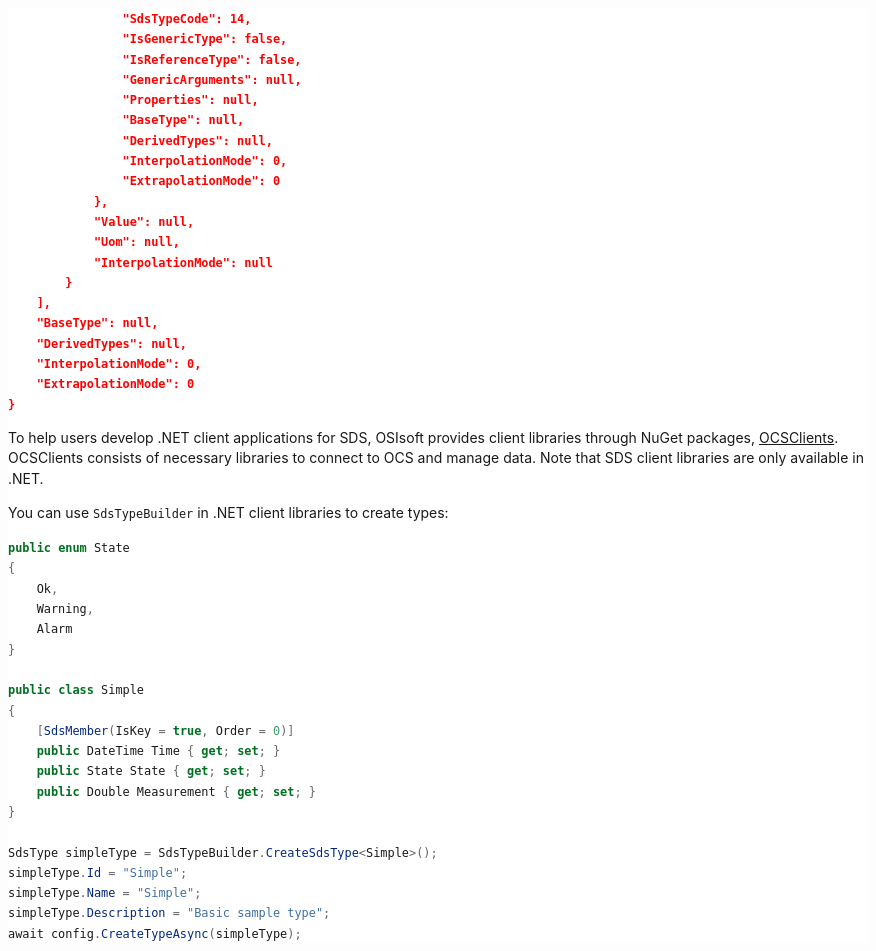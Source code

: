 ```json
                "SdsTypeCode": 14,
                "IsGenericType": false,
                "IsReferenceType": false,
                "GenericArguments": null,
                "Properties": null,
                "BaseType": null,
                "DerivedTypes": null,
                "InterpolationMode": 0,
                "ExtrapolationMode": 0
            },
            "Value": null,
            "Uom": null,
            "InterpolationMode": null
        }
    ],
    "BaseType": null,
    "DerivedTypes": null,
    "InterpolationMode": 0,
    "ExtrapolationMode": 0
}
```

To help users develop .NET client applications for SDS, OSIsoft provides client libraries through NuGet packages, 
[OCSClients](https://www.nuget.org/packages/OSIsoft.OCSClients/). OCSClients consists of necessary libraries to connect to OCS and manage data. Note that SDS client libraries are only available in .NET.

You can use ``SdsTypeBuilder`` in .NET client libraries to create types:

```csharp
public enum State
{
    Ok,
    Warning,
    Alarm
}

public class Simple
{
    [SdsMember(IsKey = true, Order = 0)]
    public DateTime Time { get; set; }
    public State State { get; set; }
    public Double Measurement { get; set; }
}

SdsType simpleType = SdsTypeBuilder.CreateSdsType<Simple>();
simpleType.Id = "Simple";
simpleType.Name = "Simple";
simpleType.Description = "Basic sample type";
await config.CreateTypeAsync(simpleType);
```
